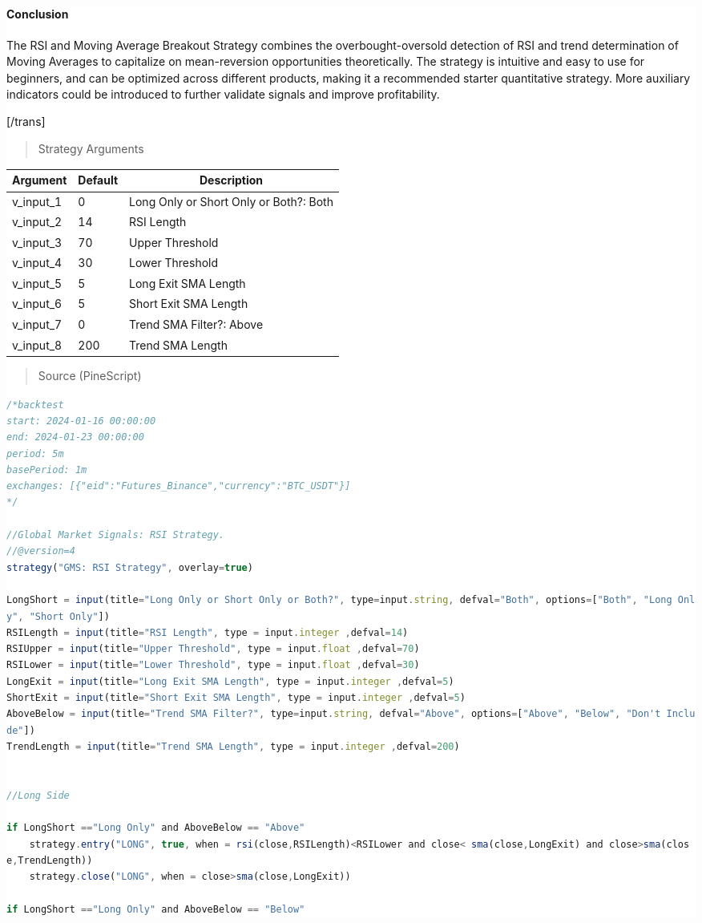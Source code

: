 #### Conclusion

The RSI and Moving Average Breakout Strategy combines the overbought-oversold detection of RSI and trend determination of Moving Averages to capitalize on mean-reversion opportunities theoretically. The strategy is intuitive and easy to use for beginners, and can be optimized across different products, making it a recommended starter quantitative strategy. More auxiliary indicators could be introduced to further validate signals and improve profitability.

[/trans]

> Strategy Arguments



|Argument|Default|Description|
|----|----|----|
|v_input_1|0|Long Only or Short Only or Both?: Both|Long Only|Short Only|
|v_input_2|14|RSI Length|
|v_input_3|70|Upper Threshold|
|v_input_4|30|Lower Threshold|
|v_input_5|5|Long Exit SMA Length|
|v_input_6|5|Short Exit SMA Length|
|v_input_7|0|Trend SMA Filter?: Above|Below|Don't Include|
|v_input_8|200|Trend SMA Length|


> Source (PineScript)

``` javascript
/*backtest
start: 2024-01-16 00:00:00
end: 2024-01-23 00:00:00
period: 5m
basePeriod: 1m
exchanges: [{"eid":"Futures_Binance","currency":"BTC_USDT"}]
*/

//Global Market Signals: RSI Strategy.
//@version=4
strategy("GMS: RSI Strategy", overlay=true)

LongShort = input(title="Long Only or Short Only or Both?", type=input.string, defval="Both", options=["Both", "Long Only", "Short Only"])
RSILength = input(title="RSI Length", type = input.integer ,defval=14)
RSIUpper = input(title="Upper Threshold", type = input.float ,defval=70)
RSILower = input(title="Lower Threshold", type = input.float ,defval=30)
LongExit = input(title="Long Exit SMA Length", type = input.integer ,defval=5)
ShortExit = input(title="Short Exit SMA Length", type = input.integer ,defval=5)
AboveBelow = input(title="Trend SMA Filter?", type=input.string, defval="Above", options=["Above", "Below", "Don't Include"])
TrendLength = input(title="Trend SMA Length", type = input.integer ,defval=200)


//Long Side

if LongShort =="Long Only" and AboveBelow == "Above"
    strategy.entry("LONG", true, when = rsi(close,RSILength)<RSILower and close< sma(close,LongExit) and close>sma(close,TrendLength))
    strategy.close("LONG", when = close>sma(close,LongExit))
    
if LongShort =="Long Only" and AboveBelow == "Below"
```